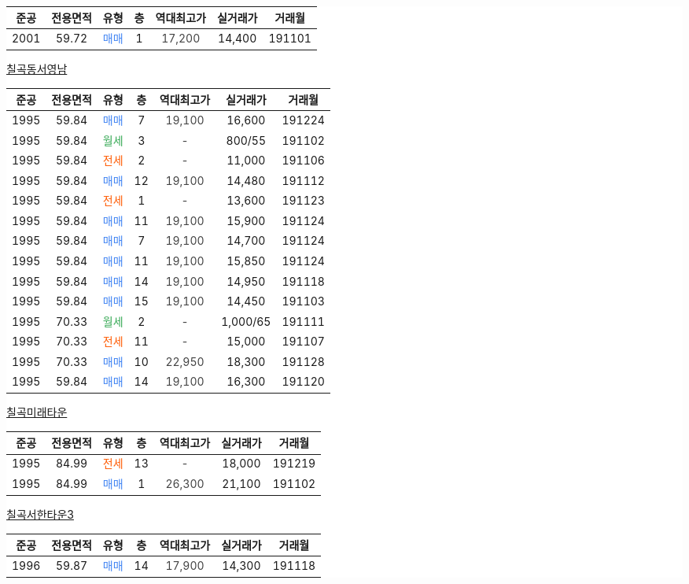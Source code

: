 |준공|전용면적|유형|층|역대최고가|실거래가|거래월|
|:---:|:---:|:---:|:---:|:---:|:---:|:---:|
|2001|59.72|<span style="color:#4285f3">매매</span>|1|<span style="color:#444444">17,200</span>|14,400|191101|

[칠곡동서영남](https://search.naver.com/search.naver?query=%EB%8C%80%EA%B5%AC%EA%B4%91%EC%97%AD%EC%8B%9C+%EB%B6%81%EA%B5%AC+%EA%B5%AC%EC%95%94%EB%8F%99+%EC%B9%A0%EA%B3%A1%EB%8F%99%EC%84%9C%EC%98%81%EB%82%A8)

|준공|전용면적|유형|층|역대최고가|실거래가|거래월|
|:---:|:---:|:---:|:---:|:---:|:---:|:---:|
|1995|59.84|<span style="color:#4285f3">매매</span>|7|<span style="color:#444444">19,100</span>|16,600|191224|
|1995|59.84|<span style="color:#34a853">월세</span>|3|<span style="color:#444444">-</span>|800/55|191102|
|1995|59.84|<span style="color:#ff5a00">전세</span>|2|<span style="color:#444444">-</span>|11,000|191106|
|1995|59.84|<span style="color:#4285f3">매매</span>|12|<span style="color:#444444">19,100</span>|14,480|191112|
|1995|59.84|<span style="color:#ff5a00">전세</span>|1|<span style="color:#444444">-</span>|13,600|191123|
|1995|59.84|<span style="color:#4285f3">매매</span>|11|<span style="color:#444444">19,100</span>|15,900|191124|
|1995|59.84|<span style="color:#4285f3">매매</span>|7|<span style="color:#444444">19,100</span>|14,700|191124|
|1995|59.84|<span style="color:#4285f3">매매</span>|11|<span style="color:#444444">19,100</span>|15,850|191124|
|1995|59.84|<span style="color:#4285f3">매매</span>|14|<span style="color:#444444">19,100</span>|14,950|191118|
|1995|59.84|<span style="color:#4285f3">매매</span>|15|<span style="color:#444444">19,100</span>|14,450|191103|
|1995|70.33|<span style="color:#34a853">월세</span>|2|<span style="color:#444444">-</span>|1,000/65|191111|
|1995|70.33|<span style="color:#ff5a00">전세</span>|11|<span style="color:#444444">-</span>|15,000|191107|
|1995|70.33|<span style="color:#4285f3">매매</span>|10|<span style="color:#444444">22,950</span>|18,300|191128|
|1995|59.84|<span style="color:#4285f3">매매</span>|14|<span style="color:#444444">19,100</span>|16,300|191120|

[칠곡미래타운](https://search.naver.com/search.naver?query=%EB%8C%80%EA%B5%AC%EA%B4%91%EC%97%AD%EC%8B%9C+%EB%B6%81%EA%B5%AC+%EA%B5%AC%EC%95%94%EB%8F%99+%EC%B9%A0%EA%B3%A1%EB%AF%B8%EB%9E%98%ED%83%80%EC%9A%B4)

|준공|전용면적|유형|층|역대최고가|실거래가|거래월|
|:---:|:---:|:---:|:---:|:---:|:---:|:---:|
|1995|84.99|<span style="color:#ff5a00">전세</span>|13|<span style="color:#444444">-</span>|18,000|191219|
|1995|84.99|<span style="color:#4285f3">매매</span>|1|<span style="color:#444444">26,300</span>|21,100|191102|

[칠곡서한타운3](https://search.naver.com/search.naver?query=%EB%8C%80%EA%B5%AC%EA%B4%91%EC%97%AD%EC%8B%9C+%EB%B6%81%EA%B5%AC+%EA%B5%AC%EC%95%94%EB%8F%99+%EC%B9%A0%EA%B3%A1%EC%84%9C%ED%95%9C%ED%83%80%EC%9A%B43)

|준공|전용면적|유형|층|역대최고가|실거래가|거래월|
|:---:|:---:|:---:|:---:|:---:|:---:|:---:|
|1996|59.87|<span style="color:#4285f3">매매</span>|14|<span style="color:#444444">17,900</span>|14,300|191118|

